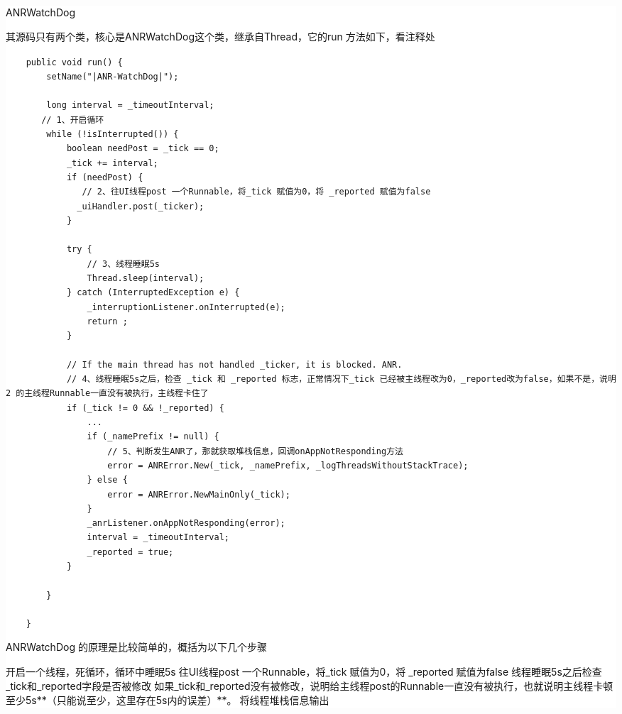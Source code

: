 ANRWatchDog

其源码只有两个类，核心是ANRWatchDog这个类，继承自Thread，它的run 方法如下，看注释处
```
    public void run() {
        setName("|ANR-WatchDog|");

        long interval = _timeoutInterval;
       // 1、开启循环
        while (!isInterrupted()) {
            boolean needPost = _tick == 0;
            _tick += interval;
            if (needPost) {
               // 2、往UI线程post 一个Runnable，将_tick 赋值为0，将 _reported 赋值为false                      
              _uiHandler.post(_ticker);
            }

            try {
                // 3、线程睡眠5s
                Thread.sleep(interval);
            } catch (InterruptedException e) {
                _interruptionListener.onInterrupted(e);
                return ;
            }

            // If the main thread has not handled _ticker, it is blocked. ANR.
            // 4、线程睡眠5s之后，检查 _tick 和 _reported 标志，正常情况下_tick 已经被主线程改为0，_reported改为false，如果不是，说明 2 的主线程Runnable一直没有被执行，主线程卡住了
            if (_tick != 0 && !_reported) {
                ...
                if (_namePrefix != null) {
                    // 5、判断发生ANR了，那就获取堆栈信息，回调onAppNotResponding方法
                    error = ANRError.New(_tick, _namePrefix, _logThreadsWithoutStackTrace);
                } else {
                    error = ANRError.NewMainOnly(_tick);
                }
                _anrListener.onAppNotResponding(error);
                interval = _timeoutInterval;
                _reported = true;
            }

        }

    }

```

ANRWatchDog 的原理是比较简单的，概括为以下几个步骤

开启一个线程，死循环，循环中睡眠5s
往UI线程post 一个Runnable，将_tick 赋值为0，将 _reported 赋值为false
线程睡眠5s之后检查_tick和_reported字段是否被修改
如果_tick和_reported没有被修改，说明给主线程post的Runnable一直没有被执行，也就说明主线程卡顿至少5s**（只能说至少，这里存在5s内的误差）**。
将线程堆栈信息输出
